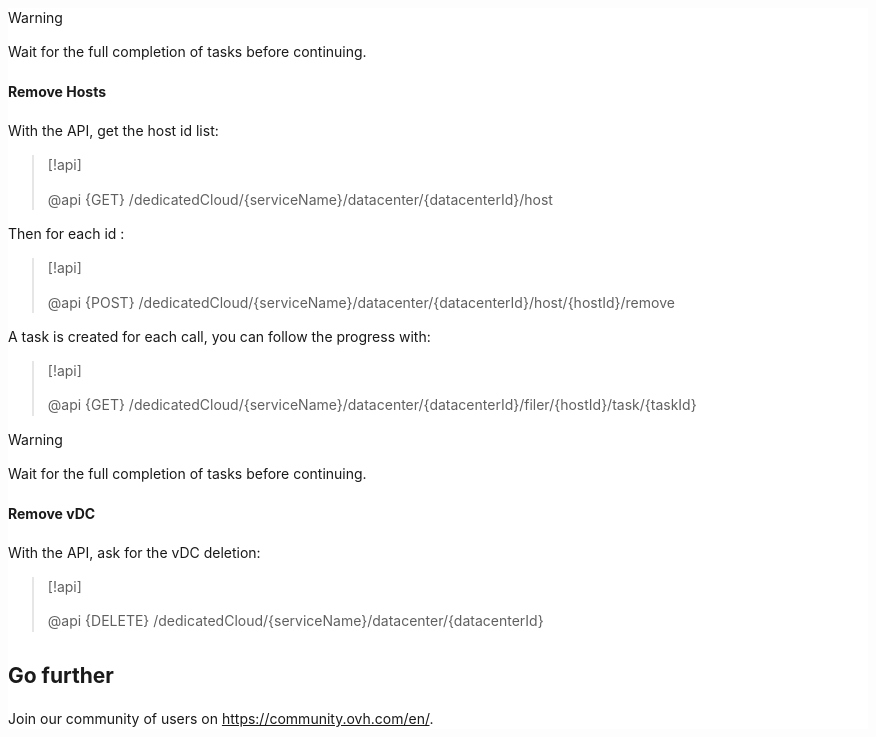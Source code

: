 > [!warning]
>
> Wait for the full completion of tasks before continuing.
>

#### **Remove Hosts**

With the API, get the host id list:

> [!api]
>
> @api {GET} /dedicatedCloud/{serviceName}/datacenter/{datacenterId}/host
>

Then for each id :

> [!api]
>
> @api {POST} /dedicatedCloud/{serviceName}/datacenter/{datacenterId}/host/{hostId}/remove
>

A task is created for each call, you can follow the progress with:

> [!api]
>
> @api {GET} /dedicatedCloud/{serviceName}/datacenter/{datacenterId}/filer/{hostId}/task/{taskId}
>

> [!warning]
>
> Wait for the full completion of tasks before continuing.
>

#### **Remove vDC**

With the API, ask for the vDC deletion:

> [!api]
>
> @api {DELETE} /dedicatedCloud/{serviceName}/datacenter/{datacenterId}
>

## Go further

Join our community of users on <https://community.ovh.com/en/>.
